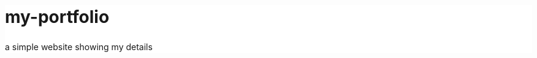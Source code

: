 # my-portfolio
a simple website showing my details
<!DOCTYPE html>
<html>

<head>
  <title>kwizera profile</title>
  <meta charset="UTF-8">
<style>

/* Style the navigation bar */
.navbar {
  width: 100%;
  background-color: #555;
  overflow: auto;
}

/* Navbar links */
.navbar a {
  float: left;
  text-align: center;
  padding: 12px;
  color: white;
  text-decoration: none;
  font-size: 17px;
}

/* Navbar links on mouse-over */
.navbar a:hover {
  background-color: #000;
}

/* Current/active navbar link */
.active {
  background-color: #4CAF50;
}

/* Add responsiveness - will automatically display the navbar vertically instead of horizontally on screens less than 500 pixels */
@media screen and (max-width: 500px) {
  .navbar a {
    float: none;
    display: block;
  }
}


* {box-sizing: border-box}

/* style the container */
.container {
  position: relative;
  border-radius: 5px;
  background-color: #f2f2f2;
  padding: 20px 0 30px 0;
}
